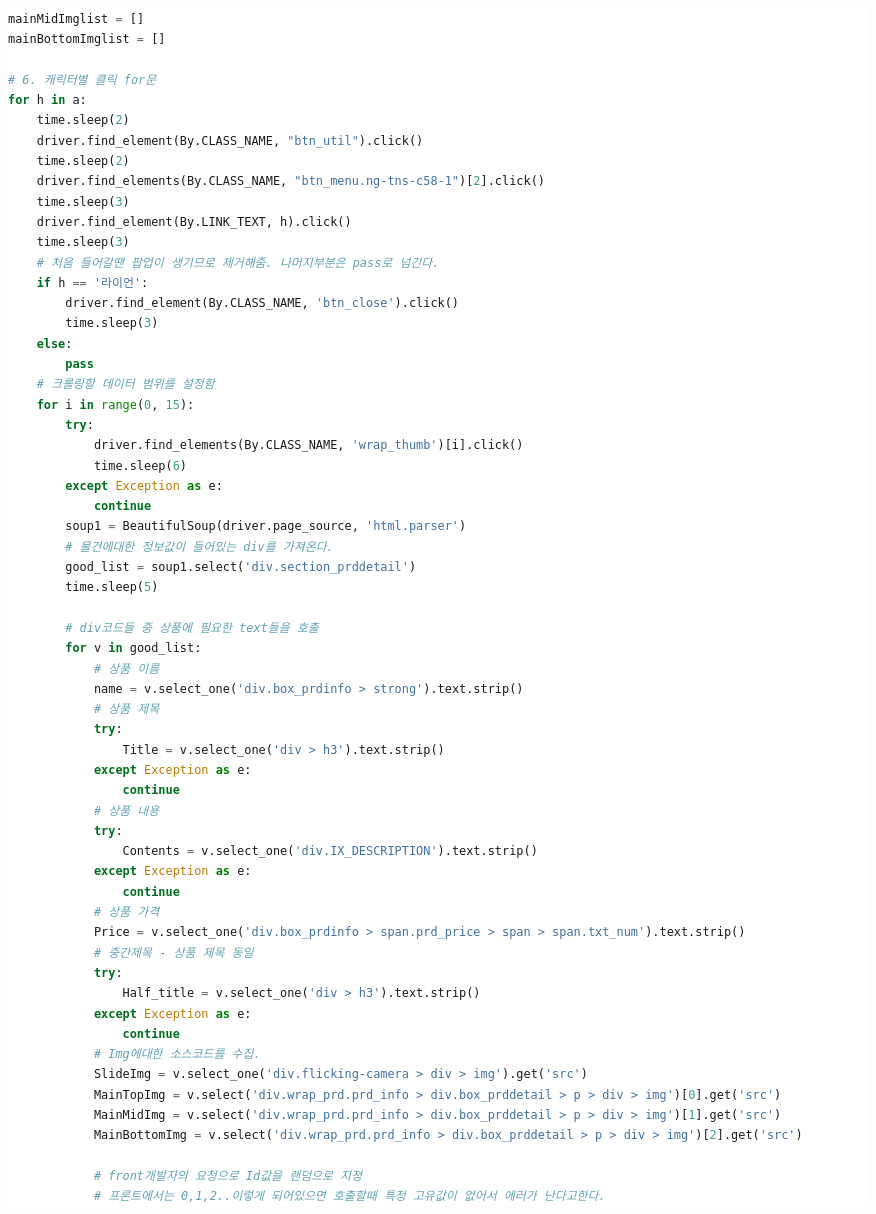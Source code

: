 ```python
mainMidImglist = []
mainBottomImglist = []

# 6. 캐릭터별 클릭 for문
for h in a:
    time.sleep(2)
    driver.find_element(By.CLASS_NAME, "btn_util").click()
    time.sleep(2)
    driver.find_elements(By.CLASS_NAME, "btn_menu.ng-tns-c58-1")[2].click()
    time.sleep(3)
    driver.find_element(By.LINK_TEXT, h).click()
    time.sleep(3)
    # 처음 들어갈땐 팝업이 생기므로 제거해줌. 나머지부분은 pass로 넘긴다.
    if h == '라이언':
        driver.find_element(By.CLASS_NAME, 'btn_close').click()
        time.sleep(3)
    else:
        pass
    # 크롤링할 데이터 범위를 설정함
    for i in range(0, 15):
        try:
            driver.find_elements(By.CLASS_NAME, 'wrap_thumb')[i].click()
            time.sleep(6)
        except Exception as e:
            continue
        soup1 = BeautifulSoup(driver.page_source, 'html.parser')
        # 물건에대한 정보값이 들어있는 div를 가져온다.
        good_list = soup1.select('div.section_prddetail')
        time.sleep(5)
        
        # div코드들 중 상품에 필요한 text들을 호출
        for v in good_list:
            # 상품 이름
            name = v.select_one('div.box_prdinfo > strong').text.strip()
            # 상품 제목
            try:
                Title = v.select_one('div > h3').text.strip()
            except Exception as e:
                continue
            # 상품 내용
            try:
                Contents = v.select_one('div.IX_DESCRIPTION').text.strip()
            except Exception as e:
                continue
            # 상품 가격
            Price = v.select_one('div.box_prdinfo > span.prd_price > span > span.txt_num').text.strip()
            # 중간제목 - 상품 제목 동일
            try:
                Half_title = v.select_one('div > h3').text.strip()
            except Exception as e:
                continue
            # Img에대한 소스코드를 수집.
            SlideImg = v.select_one('div.flicking-camera > div > img').get('src')
            MainTopImg = v.select('div.wrap_prd.prd_info > div.box_prddetail > p > div > img')[0].get('src')
            MainMidImg = v.select('div.wrap_prd.prd_info > div.box_prddetail > p > div > img')[1].get('src')
            MainBottomImg = v.select('div.wrap_prd.prd_info > div.box_prddetail > p > div > img')[2].get('src')

            # front개발자의 요청으로 Id값을 랜덤으로 지정 
            # 프론트에서는 0,1,2..이렇게 되어있으면 호출할때 특정 고유값이 없어서 에러가 난다고한다.
```